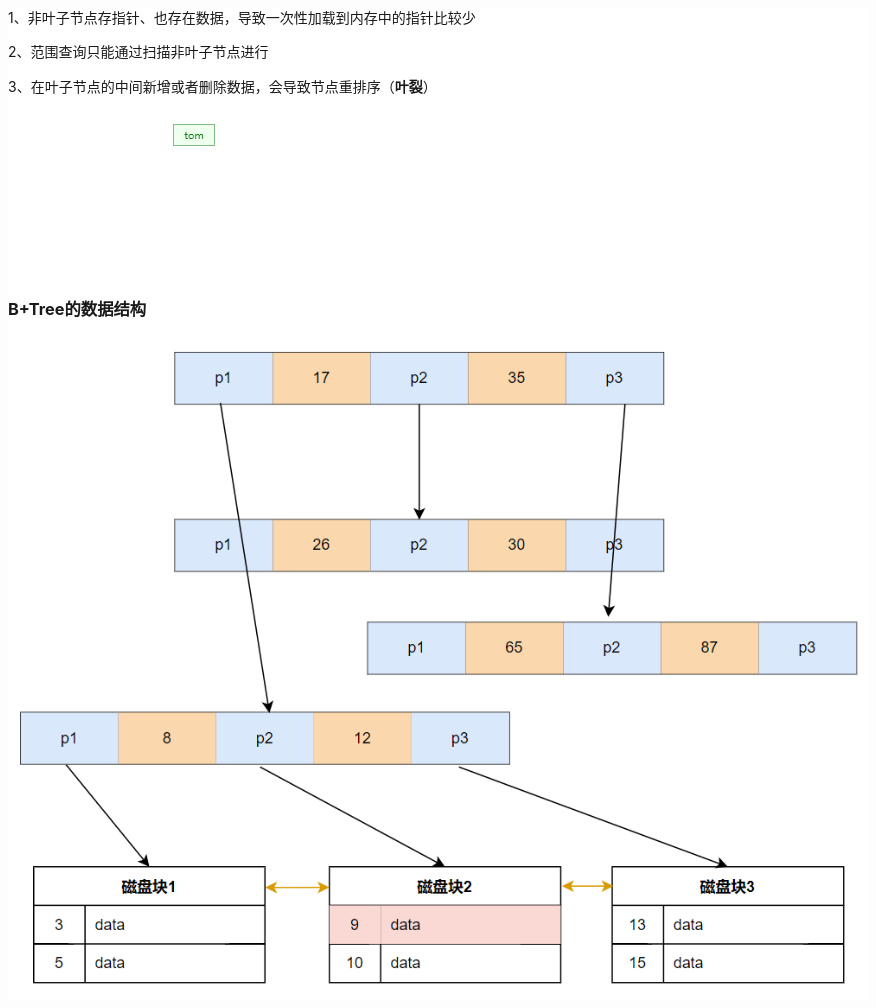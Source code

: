 1、非叶子节点存指针、也存在数据，导致一次性加载到内存中的指针比较少

2、范围查询只能通过扫描非叶子节点进行

3、在叶子节点的中间新增或者删除数据，会导致节点重排序（**叶裂**）

![img](images/404a9ec45e97550a9b1b8c5e9c6b766a.gif)

### B+Tree的数据结构

![image-20211124165122268](images/image-20211124165122268.png)
